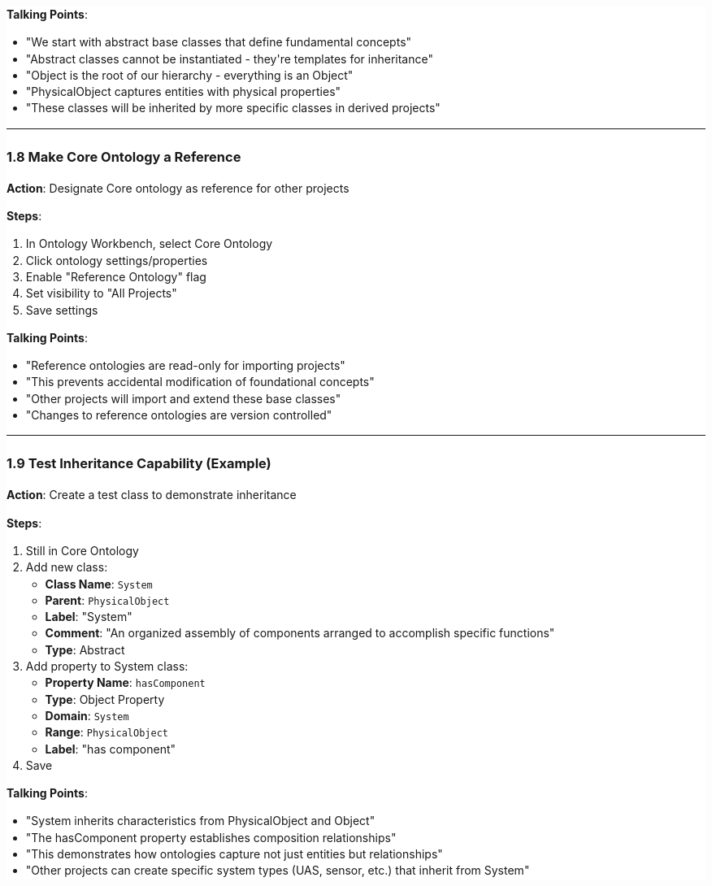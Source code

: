 **Talking Points**:
- "We start with abstract base classes that define fundamental concepts"
- "Abstract classes cannot be instantiated - they're templates for inheritance"
- "Object is the root of our hierarchy - everything is an Object"
- "PhysicalObject captures entities with physical properties"
- "These classes will be inherited by more specific classes in derived projects"

---

### 1.8 Make Core Ontology a Reference

**Action**: Designate Core ontology as reference for other projects

**Steps**:
1. In Ontology Workbench, select Core Ontology
2. Click ontology settings/properties
3. Enable "Reference Ontology" flag
4. Set visibility to "All Projects"
5. Save settings

**Talking Points**:
- "Reference ontologies are read-only for importing projects"
- "This prevents accidental modification of foundational concepts"
- "Other projects will import and extend these base classes"
- "Changes to reference ontologies are version controlled"

---

### 1.9 Test Inheritance Capability (Example)

**Action**: Create a test class to demonstrate inheritance

**Steps**:
1. Still in Core Ontology
2. Add new class:
   - **Class Name**: `System`
   - **Parent**: `PhysicalObject`
   - **Label**: "System"
   - **Comment**: "An organized assembly of components arranged to accomplish specific functions"
   - **Type**: Abstract
3. Add property to System class:
   - **Property Name**: `hasComponent`
   - **Type**: Object Property
   - **Domain**: `System`
   - **Range**: `PhysicalObject`
   - **Label**: "has component"
4. Save

**Talking Points**:
- "System inherits characteristics from PhysicalObject and Object"
- "The hasComponent property establishes composition relationships"
- "This demonstrates how ontologies capture not just entities but relationships"
- "Other projects can create specific system types (UAS, sensor, etc.) that inherit from System"
